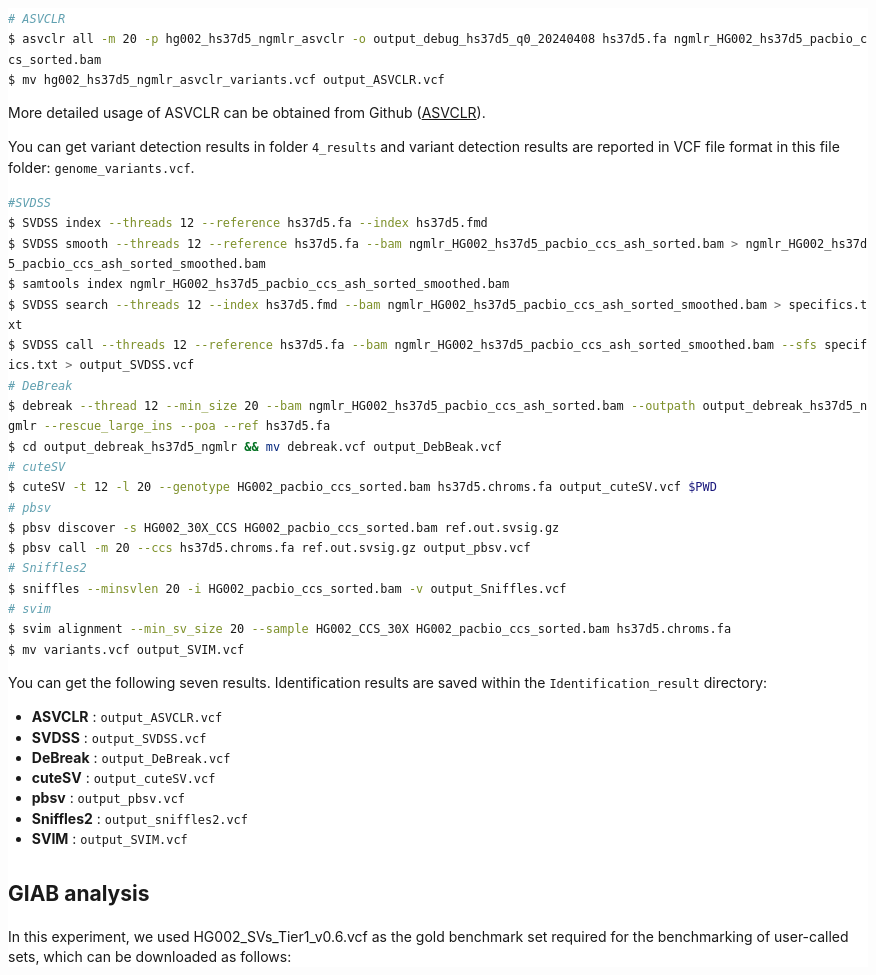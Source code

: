 ```sh
# ASVCLR
$ asvclr all -m 20 -p hg002_hs37d5_ngmlr_asvclr -o output_debug_hs37d5_q0_20240408 hs37d5.fa ngmlr_HG002_hs37d5_pacbio_ccs_sorted.bam
$ mv hg002_hs37d5_ngmlr_asvclr_variants.vcf output_ASVCLR.vcf
```

More  detailed usage of ASVCLR can be obtained from Github ([ASVCLR](https://github.com/zhuxiao/asvclr)).

You can get variant detection results in folder `4_results` and variant detection results are reported in VCF file format in this file folder: `genome_variants.vcf`.

```sh
#SVDSS
$ SVDSS index --threads 12 --reference hs37d5.fa --index hs37d5.fmd
$ SVDSS smooth --threads 12 --reference hs37d5.fa --bam ngmlr_HG002_hs37d5_pacbio_ccs_ash_sorted.bam > ngmlr_HG002_hs37d5_pacbio_ccs_ash_sorted_smoothed.bam
$ samtools index ngmlr_HG002_hs37d5_pacbio_ccs_ash_sorted_smoothed.bam
$ SVDSS search --threads 12 --index hs37d5.fmd --bam ngmlr_HG002_hs37d5_pacbio_ccs_ash_sorted_smoothed.bam > specifics.txt
$ SVDSS call --threads 12 --reference hs37d5.fa --bam ngmlr_HG002_hs37d5_pacbio_ccs_ash_sorted_smoothed.bam --sfs specifics.txt > output_SVDSS.vcf
# DeBreak
$ debreak --thread 12 --min_size 20 --bam ngmlr_HG002_hs37d5_pacbio_ccs_ash_sorted.bam --outpath output_debreak_hs37d5_ngmlr --rescue_large_ins --poa --ref hs37d5.fa 
$ cd output_debreak_hs37d5_ngmlr && mv debreak.vcf output_DebBeak.vcf
# cuteSV
$ cuteSV -t 12 -l 20 --genotype HG002_pacbio_ccs_sorted.bam hs37d5.chroms.fa output_cuteSV.vcf $PWD
# pbsv
$ pbsv discover -s HG002_30X_CCS HG002_pacbio_ccs_sorted.bam ref.out.svsig.gz
$ pbsv call -m 20 --ccs hs37d5.chroms.fa ref.out.svsig.gz output_pbsv.vcf
# Sniffles2
$ sniffles --minsvlen 20 -i HG002_pacbio_ccs_sorted.bam -v output_Sniffles.vcf
# svim
$ svim alignment --min_sv_size 20 --sample HG002_CCS_30X HG002_pacbio_ccs_sorted.bam hs37d5.chroms.fa
$ mv variants.vcf output_SVIM.vcf
```

You can get the following seven results. Identification results are saved within the `Identification_result` directory:

* **ASVCLR** : `output_ASVCLR.vcf`
* **SVDSS** : `output_SVDSS.vcf`
* **DeBreak** : `output_DeBreak.vcf`
* **cuteSV** : `output_cuteSV.vcf`
* **pbsv** : `output_pbsv.vcf`
* **Sniffles2** : `output_sniffles2.vcf`
* **SVIM** : `output_SVIM.vcf`

## GIAB analysis

In this experiment, we used HG002_SVs_Tier1_v0.6.vcf as the gold benchmark set required for the benchmarking of user-called sets, which can be downloaded as follows:
